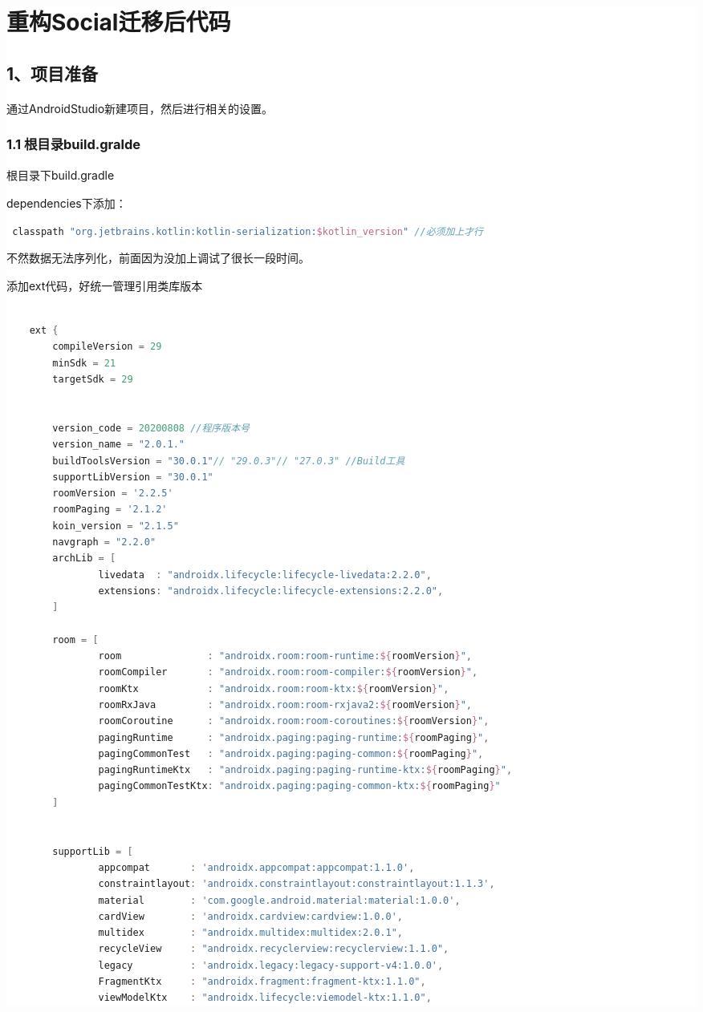 # 重构Social迁移后代码

## 1、项目准备

通过AndroidStudio新建项目，然后进行相关的设置。

### 1.1 根目录build.gralde

根目录下build.gradle

dependencies下添加：

```groovy
 classpath "org.jetbrains.kotlin:kotlin-serialization:$kotlin_version" //必须加上才行
```

不然数据无法序列化，前面因为没加上调试了很长一段时间。

添加ext代码，好统一管理引用类库版本

```groovy

    ext {
        compileVersion = 29
        minSdk = 21
        targetSdk = 29


        version_code = 20200808 //程序版本号
        version_name = "2.0.1."
        buildToolsVersion = "30.0.1"// "29.0.3"// "27.0.3" //Build工具
        supportLibVersion = "30.0.1"
        roomVersion = '2.2.5'
        roomPaging = '2.1.2'
        koin_version = "2.1.5"
        navgraph = "2.2.0"
        archLib = [
                livedata  : "androidx.lifecycle:lifecycle-livedata:2.2.0",
                extensions: "androidx.lifecycle:lifecycle-extensions:2.2.0",
        ]

        room = [
                room               : "androidx.room:room-runtime:${roomVersion}",
                roomCompiler       : "androidx.room:room-compiler:${roomVersion}",
                roomKtx            : "androidx.room:room-ktx:${roomVersion}",
                roomRxJava         : "androidx.room:room-rxjava2:${roomVersion}",
                roomCoroutine      : "androidx.room:room-coroutines:${roomVersion}",
                pagingRuntime      : "androidx.paging:paging-runtime:${roomPaging}",
                pagingCommonTest   : "androidx.paging:paging-common:${roomPaging}",
                pagingRuntimeKtx   : "androidx.paging:paging-runtime-ktx:${roomPaging}",
                pagingCommonTestKtx: "androidx.paging:paging-common-ktx:${roomPaging}"
        ]


        supportLib = [
                appcompat       : 'androidx.appcompat:appcompat:1.1.0',
                constraintlayout: 'androidx.constraintlayout:constraintlayout:1.1.3',
                material        : 'com.google.android.material:material:1.0.0',
                cardView        : 'androidx.cardview:cardview:1.0.0',
                multidex        : "androidx.multidex:multidex:2.0.1",
                recycleView     : "androidx.recyclerview:recyclerview:1.1.0",
                legacy          : 'androidx.legacy:legacy-support-v4:1.0.0',
                FragmentKtx     : "androidx.fragment:fragment-ktx:1.1.0",
                viewModelKtx    : "androidx.lifecycle:viemodel-ktx:1.1.0",

```